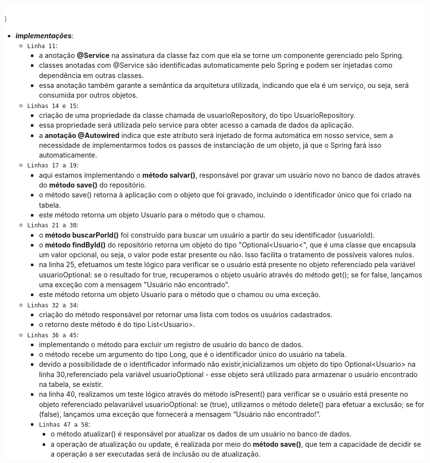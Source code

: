 ~~~java

}
~~~

- ***implementações***:
  - `Linha 11`: 
    - a anotação **@Service** na assinatura da classe faz com que ela se torne um componente gerenciado pelo Spring. 
    - classes anotadas com @Service são identificadas automaticamente pelo Spring e podem ser injetadas como dependência em outras classes.
    - essa anotação também garante a semântica da arquitetura utilizada, indicando que ela é um serviço, ou seja, será consumida por outros objetos.
  - `Linhas 14 e 15`: 
    - criação de uma propriedade da classe chamada de usuarioRepository, do tipo UsuarioRepository. 
    - essa propriedade será utilizada pelo service para obter acesso a camada de dados da aplicação. 
    - a **anotação @Autowired** indica que este atributo será injetado de forma automática em nosso service, sem a necessidade de implementarmos todos os passos de instanciação de um objeto, já que o Spring fará isso automaticamente.
  - `Linhas 17 a 19`: 
    - aqui estamos implementando o **método salvar()**, responsável por gravar um usuário novo no banco de dados através do **método save()** do repositório.
    - o método save() retorna à aplicação com o objeto que foi gravado, incluindo o identificador único que foi criado na tabela.
    - este método retorna um objeto Usuario para o método que o chamou.
  - `Linhas 21 a 30`: 
    - o **método buscarPorId()** foi construído para buscar um usuário a partir do seu identificador (usuarioId). 
    - o **método findById()** do repositório retorna um objeto do tipo "Optional&lt;Usuario&lt;", que é uma classe que encapsula um valor opcional, ou seja, o valor pode estar presente ou não. Isso facilita o tratamento de possíveis valores nulos. 
    - na linha 25, efetuamos um teste lógico para verificar se o usuário está presente no objeto referenciado pela variável usuarioOptional: se o resultado for true, recuperamos o objeto usuário através do método get(); se for false, lançamos uma exceção com a mensagem "Usuário não encontrado". 
    - este método retorna um objeto Usuario para o método que o chamou ou uma exceção.
  - `Linhas 32 a 34`: 
    - criação do método responsável por retornar uma lista com todos os usuários cadastrados.
    - o retorno deste método é do tipo List&lt;Usuario&gt;. 
  - `Linhas 36 a 45`: 
    - implementando o método para excluir um registro de usuário do banco de dados. 
    - o método recebe um argumento do tipo Long, que é o identificador único do usuário na tabela. 
    - devido a possibilidade de o identificador informado não existir,inicializamos um objeto do tipo Optional&lt;Usuario&gt; na linha 30,referenciado pela variável usuarioOptional - esse objeto será utilizado para armazenar o usuário encontrado na tabela, se existir.
    - na linha 40, realizamos um teste lógico através do método isPresent() para verificar se o usuário está presente no objeto referenciado pelavariável usuarioOptional: se (true), utilizamos o método delete() para efetuar a exclusão; se for (false), lançamos uma exceção que fornecerá a mensagem “Usuário não encontrado!”.
    - `Linhas 47 a 58`: 
      - o método atualizar() é responsável por atualizar os dados de um usuário no banco de dados. 
      - a operação de atualização ou update, é realizada por meio do **método save()**, que tem a capacidade de decidir se a operação a ser executadas será de inclusão ou de atualização. 
      